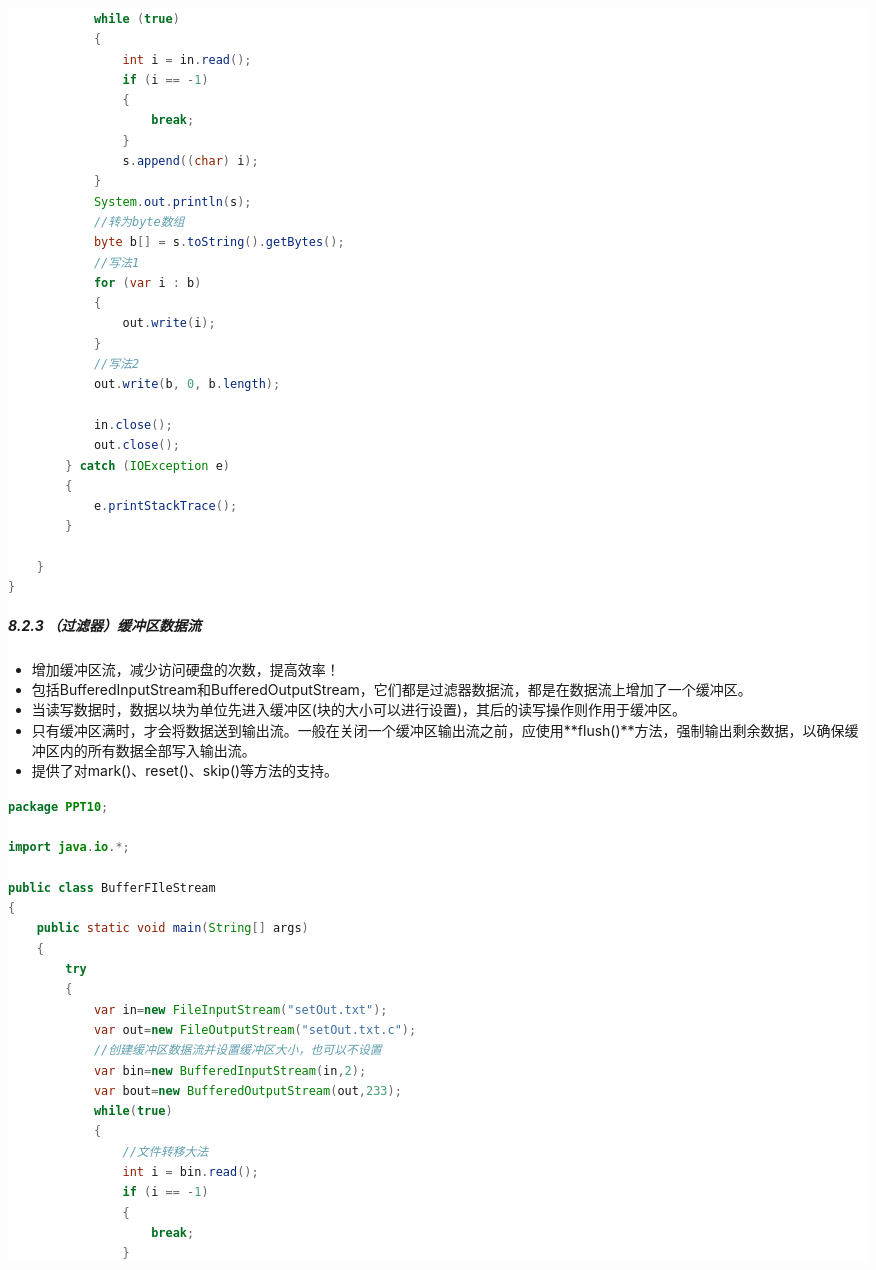 ```java
            while (true)
            {
                int i = in.read();
                if (i == -1)
                {
                    break;
                }
                s.append((char) i);
            }
            System.out.println(s);
			//转为byte数组
            byte b[] = s.toString().getBytes();
            //写法1
            for (var i : b)
            {
                out.write(i);
            }
            //写法2
            out.write(b, 0, b.length);

            in.close();
            out.close();
        } catch (IOException e)
        {
            e.printStackTrace();
        }

    }
}

```

##### 8.2.3 （过滤器）缓冲区数据流

- 增加缓冲区流，减少访问硬盘的次数，提高效率！
- 包括BufferedInputStream和BufferedOutputStream，它们都是过滤器数据流，都是在数据流上增加了一个缓冲区。
- 当读写数据时，数据以块为单位先进入缓冲区(块的大小可以进行设置)，其后的读写操作则作用于缓冲区。
- 只有缓冲区满时，才会将数据送到输出流。一般在关闭一个缓冲区输出流之前，应使用**flush()**方法，强制输出剩余数据，以确保缓冲区内的所有数据全部写入输出流。
- 提供了对mark()、reset()、skip()等方法的支持。

```java
package PPT10;

import java.io.*;

public class BufferFIleStream
{
    public static void main(String[] args)
    {
        try
        {
            var in=new FileInputStream("setOut.txt");
            var out=new FileOutputStream("setOut.txt.c");
            //创建缓冲区数据流并设置缓冲区大小，也可以不设置
            var bin=new BufferedInputStream(in,2);
            var bout=new BufferedOutputStream(out,233);
            while(true)
            {
                //文件转移大法
                int i = bin.read();
                if (i == -1)
                {
                    break;
                }
```